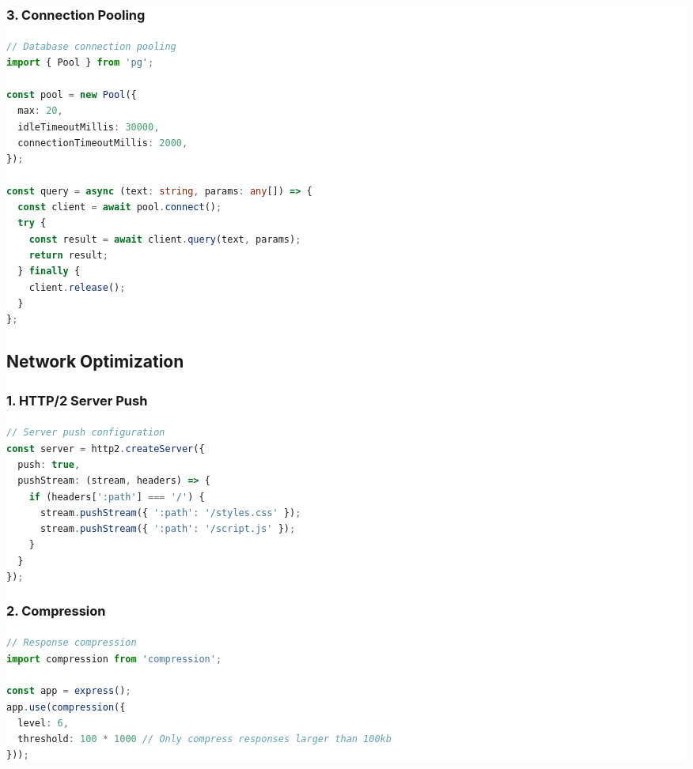 ### 3. Connection Pooling

```typescript
// Database connection pooling
import { Pool } from 'pg';

const pool = new Pool({
  max: 20,
  idleTimeoutMillis: 30000,
  connectionTimeoutMillis: 2000,
});

const query = async (text: string, params: any[]) => {
  const client = await pool.connect();
  try {
    const result = await client.query(text, params);
    return result;
  } finally {
    client.release();
  }
};
```

## Network Optimization

### 1. HTTP/2 Server Push

```typescript
// Server push configuration
const server = http2.createServer({
  push: true,
  pushStream: (stream, headers) => {
    if (headers[':path'] === '/') {
      stream.pushStream({ ':path': '/styles.css' });
      stream.pushStream({ ':path': '/script.js' });
    }
  }
});
```

### 2. Compression

```typescript
// Response compression
import compression from 'compression';

const app = express();
app.use(compression({
  level: 6,
  threshold: 100 * 1000 // Only compress responses larger than 100kb
}));
```
